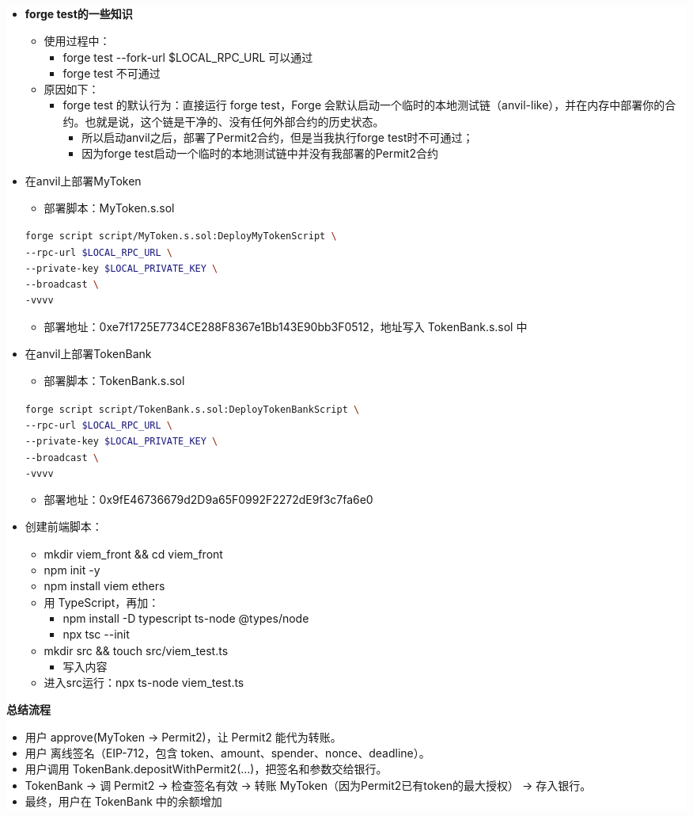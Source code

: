 - **forge test的一些知识**
    - 使用过程中：
        - forge test --fork-url $LOCAL_RPC_URL 可以通过
        - forge test 不可通过
    - 原因如下：
        - forge test 的默认行为：直接运行 forge test，Forge 会默认启动一个临时的本地测试链（anvil-like），并在内存中部署你的合约。也就是说，这个链是干净的、没有任何外部合约的历史状态。
            - 所以启动anvil之后，部署了Permit2合约，但是当我执行forge test时不可通过；
            - 因为forge test启动一个临时的本地测试链中并没有我部署的Permit2合约

- 在anvil上部署MyToken
    - 部署脚本：MyToken.s.sol
    ```bash
    forge script script/MyToken.s.sol:DeployMyTokenScript \
    --rpc-url $LOCAL_RPC_URL \
    --private-key $LOCAL_PRIVATE_KEY \
    --broadcast \
    -vvvv
    ```
    - 部署地址：0xe7f1725E7734CE288F8367e1Bb143E90bb3F0512，地址写入 TokenBank.s.sol 中

- 在anvil上部署TokenBank
    - 部署脚本：TokenBank.s.sol
    ```bash
    forge script script/TokenBank.s.sol:DeployTokenBankScript \
    --rpc-url $LOCAL_RPC_URL \
    --private-key $LOCAL_PRIVATE_KEY \
    --broadcast \
    -vvvv
    ```
    - 部署地址：0x9fE46736679d2D9a65F0992F2272dE9f3c7fa6e0

- 创建前端脚本：
    - mkdir viem_front && cd viem_front
    - npm init -y
    - npm install viem ethers
    - 用 TypeScript，再加：
        - npm install -D typescript ts-node @types/node
        - npx tsc --init
    - mkdir src && touch src/viem_test.ts
        - 写入内容    
    - 进入src运行：npx ts-node viem_test.ts


**总结流程**
- 用户 approve(MyToken → Permit2)，让 Permit2 能代为转账。
- 用户 离线签名（EIP-712，包含 token、amount、spender、nonce、deadline）。
- 用户调用 TokenBank.depositWithPermit2(...)，把签名和参数交给银行。
- TokenBank → 调 Permit2 → 检查签名有效 → 转账 MyToken（因为Permit2已有token的最大授权） → 存入银行。
- 最终，用户在 TokenBank 中的余额增加


